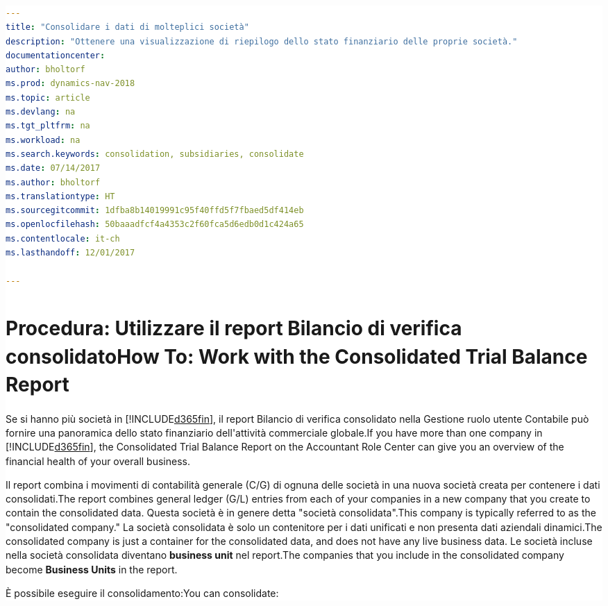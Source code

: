 ```yaml
---
title: "Consolidare i dati di molteplici società"
description: "Ottenere una visualizzazione di riepilogo dello stato finanziario delle proprie società."
documentationcenter: 
author: bholtorf
ms.prod: dynamics-nav-2018
ms.topic: article
ms.devlang: na
ms.tgt_pltfrm: na
ms.workload: na
ms.search.keywords: consolidation, subsidiaries, consolidate
ms.date: 07/14/2017
ms.author: bholtorf
ms.translationtype: HT
ms.sourcegitcommit: 1dfba8b14019991c95f40ffd5f7fbaed5df414eb
ms.openlocfilehash: 50baaadfcf4a4353c2f60fca5d6edb0d1c424a65
ms.contentlocale: it-ch
ms.lasthandoff: 12/01/2017

---
```


# <a name="how-to-work-with-the-consolidated-trial-balance-report"></a><span data-ttu-id="d379d-103">Procedura: Utilizzare il report Bilancio di verifica consolidato</span><span class="sxs-lookup"><span data-stu-id="d379d-103">How To: Work with the Consolidated Trial Balance Report</span></span>
<span data-ttu-id="d379d-104">Se si hanno più società in [!INCLUDE[d365fin](includes/d365fin_md.md)], il report Bilancio di verifica consolidato nella Gestione ruolo utente Contabile può fornire una panoramica dello stato finanziario dell'attività commerciale globale.</span><span class="sxs-lookup"><span data-stu-id="d379d-104">If you have more than one company in [!INCLUDE[d365fin](includes/d365fin_md.md)], the Consolidated Trial Balance Report on the Accountant Role Center can give you an overview of the financial health of your overall business.</span></span>  

<span data-ttu-id="d379d-105">Il report combina i movimenti di contabilità generale (C/G) di ognuna delle società in una nuova società creata per contenere i dati consolidati.</span><span class="sxs-lookup"><span data-stu-id="d379d-105">The report combines general ledger (G/L) entries from each of your companies in a new company that you create to contain the consolidated data.</span></span> <span data-ttu-id="d379d-106">Questa società è in genere detta "società consolidata".</span><span class="sxs-lookup"><span data-stu-id="d379d-106">This company is typically referred to as the "consolidated company."</span></span> <span data-ttu-id="d379d-107">La società consolidata è solo un contenitore per i dati unificati e non presenta dati aziendali dinamici.</span><span class="sxs-lookup"><span data-stu-id="d379d-107">The consolidated company is just a container for the consolidated data, and does not have any live business data.</span></span> <span data-ttu-id="d379d-108">Le società incluse nella società consolidata diventano **business unit** nel report.</span><span class="sxs-lookup"><span data-stu-id="d379d-108">The companies that you include in the consolidated company become **Business Units** in the report.</span></span>

<span data-ttu-id="d379d-109">È possibile eseguire il consolidamento:</span><span class="sxs-lookup"><span data-stu-id="d379d-109">You can consolidate:</span></span>  

